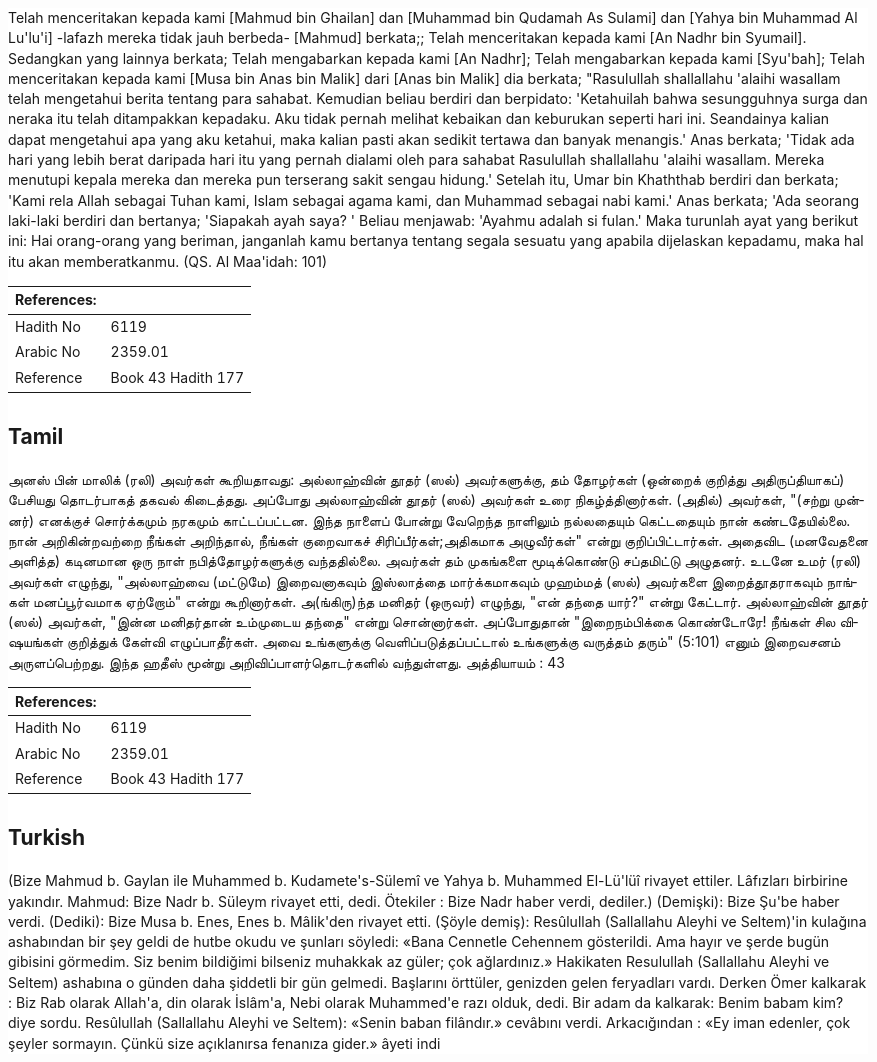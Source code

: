 Telah menceritakan kepada kami [Mahmud bin Ghailan] dan [Muhammad bin Qudamah As Sulami] dan [Yahya bin Muhammad Al Lu'lu'i] -lafazh mereka tidak jauh berbeda- [Mahmud] berkata;; Telah menceritakan kepada kami [An Nadhr bin Syumail]. Sedangkan yang lainnya berkata; Telah mengabarkan kepada kami [An Nadhr]; Telah mengabarkan kepada kami [Syu'bah]; Telah menceritakan kepada kami [Musa bin Anas bin Malik] dari [Anas bin Malik] dia berkata; "Rasulullah shallallahu 'alaihi wasallam telah mengetahui berita tentang para sahabat. Kemudian beliau berdiri dan berpidato: 'Ketahuilah bahwa sesungguhnya surga dan neraka itu telah ditampakkan kepadaku. Aku tidak pernah melihat kebaikan dan keburukan seperti hari ini. Seandainya kalian dapat mengetahui apa yang aku ketahui, maka kalian pasti akan sedikit tertawa dan banyak menangis.' Anas berkata; 'Tidak ada hari yang lebih berat daripada hari itu yang pernah dialami oleh para sahabat Rasulullah shallallahu 'alaihi wasallam. Mereka menutupi kepala mereka dan mereka pun terserang sakit sengau hidung.' Setelah itu, Umar bin Khaththab berdiri dan berkata; 'Kami rela Allah sebagai Tuhan kami, Islam sebagai agama kami, dan Muhammad sebagai nabi kami.' Anas berkata; 'Ada seorang laki-laki berdiri dan bertanya; 'Siapakah ayah saya? ' Beliau menjawab: 'Ayahmu adalah si fulan.' Maka turunlah ayat yang berikut ini: Hai orang-orang yang beriman, janganlah kamu bertanya tentang segala sesuatu yang apabila dijelaskan kepadamu, maka hal itu akan memberatkanmu. (QS. Al Maa'idah: 101)
</div>
<div style={{backgroundColor:'#f8f9fa',padding:20, marginBottom: 10}}><table> <thead> <tr> <th>References:</th> <th></th> </tr> </thead> <tbody><tr><td>Hadith No</td><td>6119</td></tr><tr><td>Arabic No</td><td>2359.01</td></tr><tr><td>Reference</td><td>Book 43 Hadith 177</td></tr></tbody></table></div>

## Tamil


<div dir="ltr" lang="ta" style={{fontSize:'larger',backgroundColor:'#f8f9fa',padding:20}}>
அனஸ் பின் மாலிக் (ரலி) அவர்கள் கூறியதாவது: அல்லாஹ்வின் தூதர் (ஸல்) அவர்களுக்கு, தம் தோழர்கள் (ஒன்றைக் குறித்து அதிருப்தியாகப்) பேசியது தொடர்பாகத் தகவல் கிடைத்தது. அப்போது அல்லாஹ்வின் தூதர் (ஸல்) அவர்கள் உரை நிகழ்த்தினார்கள். (அதில்) அவர்கள், "(சற்று முன்னர்) எனக்குச் சொர்க்கமும் நரகமும் காட்டப்பட்டன. இந்த நாளைப் போன்று வேறெந்த நாளிலும் நல்லதையும் கெட்டதையும் நான் கண்டதேயில்லை. நான் அறிகின்றவற்றை நீங்கள் அறிந்தால், நீங்கள் குறைவாகச் சிரிப்பீர்கள்;அதிகமாக அழுவீர்கள்" என்று குறிப்பிட்டார்கள். அதைவிட (மனவேதனை அளித்த) கடினமான ஒரு நாள் நபித்தோழர்களுக்கு வந்ததில்லை. அவர்கள் தம் முகங்களை மூடிக்கொண்டு சப்தமிட்டு அழுதனர். உடனே உமர் (ரலி) அவர்கள் எழுந்து, "அல்லாஹ்வை (மட்டுமே) இறைவனாகவும் இஸ்லாத்தை மார்க்கமாகவும் முஹம்மத் (ஸல்) அவர்களை இறைத்தூதராகவும் நாங்கள் மனப்பூர்வமாக ஏற்றோம்" என்று கூறினார்கள். அ(ங்கிரு)ந்த மனிதர் (ஒருவர்) எழுந்து, "என் தந்தை யார்?" என்று கேட்டார். அல்லாஹ்வின் தூதர் (ஸல்) அவர்கள், "இன்ன மனிதர்தான் உம்முடைய தந்தை" என்று சொன்னார்கள். அப்போதுதான் "இறைநம்பிக்கை கொண்டோரே! நீங்கள் சில விஷயங்கள் குறித்துக் கேள்வி எழுப்பாதீர்கள். அவை உங்களுக்கு வெளிப்படுத்தப்பட்டால் உங்களுக்கு வருத்தம் தரும்" (5:101) எனும் இறைவசனம் அருளப்பெற்றது. இந்த ஹதீஸ் மூன்று அறிவிப்பாளர்தொடர்களில் வந்துள்ளது. அத்தியாயம் : 43
</div>
<div style={{backgroundColor:'#f8f9fa',padding:20, marginBottom: 10}}><table> <thead> <tr> <th>References:</th> <th></th> </tr> </thead> <tbody><tr><td>Hadith No</td><td>6119</td></tr><tr><td>Arabic No</td><td>2359.01</td></tr><tr><td>Reference</td><td>Book 43 Hadith 177</td></tr></tbody></table></div>

## Turkish


<div dir="ltr" lang="tr" style={{fontSize:'larger',backgroundColor:'#f8f9fa',padding:20}}>
(Bize Mahmud b. Gaylan ile Muhammed b. Kudamete's-Sülemî ve Yahya b. Muhammed El-Lü'lüî rivayet ettiler. Lâfızları bir­birine yakındır. Mahmud: Bize Nadr b. Süleym rivayet etti, dedi. Ötekiler : Bize Nadr haber verdi, dediler.) (Demişki): Bize Şu'be haber verdi. (Dediki): Bize Musa b. Enes, Enes b. Mâlik'den rivayet etti. (Şöyle demiş): Resûlullah (Sallallahu Aleyhi ve Seltem)'in kulağına ashabından bir şey geldi de hutbe okudu ve şunları söyledi: «Bana Cennetle Cehennem gösterildi. Ama hayır ve şerde bugün gibisini görmedim. Siz benim bildiğimi bilseniz muhakkak az güler; çok ağlardınız.» Hakikaten Resulullah (Sallallahu Aleyhi ve Seltem) ashabına o günden daha şiddetli bir gün gelmedi. Başlarını örttüler, genizden gelen feryadları vardı. Derken Ömer kalkarak : Biz Rab olarak Allah'a, din olarak İslâm'a, Nebi olarak Muhammed'e razı olduk, dedi. Bir adam da kalkarak: Benim babam kim? diye sordu. Resûlullah (Sallallahu Aleyhi ve Seltem): «Senin baban filândır.» cevâbını verdi. Arkacığından : «Ey iman edenler, çok şeyler sormayın. Çünkü size açıklanırsa fenanıza gider.» âyeti indi
</div>